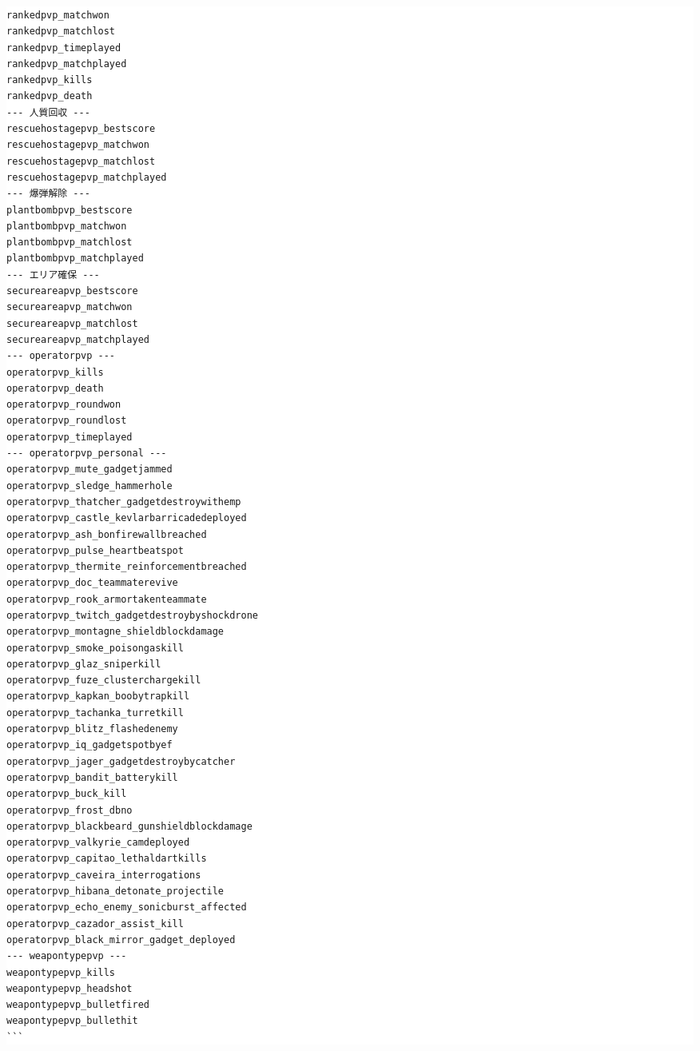     rankedpvp_matchwon  
    rankedpvp_matchlost  
    rankedpvp_timeplayed  
    rankedpvp_matchplayed  
    rankedpvp_kills  
    rankedpvp_death  
    --- 人質回収 ---  
    rescuehostagepvp_bestscore  
    rescuehostagepvp_matchwon  
    rescuehostagepvp_matchlost  
    rescuehostagepvp_matchplayed  
    --- 爆弾解除 ---  
    plantbombpvp_bestscore  
    plantbombpvp_matchwon  
    plantbombpvp_matchlost  
    plantbombpvp_matchplayed  
    --- エリア確保 ---  
    secureareapvp_bestscore  
    secureareapvp_matchwon  
    secureareapvp_matchlost  
    secureareapvp_matchplayed  
    --- operatorpvp ---  
    operatorpvp_kills  
    operatorpvp_death  
    operatorpvp_roundwon  
    operatorpvp_roundlost  
    operatorpvp_timeplayed  
    --- operatorpvp_personal ---  
    operatorpvp_mute_gadgetjammed  
    operatorpvp_sledge_hammerhole  
    operatorpvp_thatcher_gadgetdestroywithemp  
    operatorpvp_castle_kevlarbarricadedeployed  
    operatorpvp_ash_bonfirewallbreached  
    operatorpvp_pulse_heartbeatspot  
    operatorpvp_thermite_reinforcementbreached  
    operatorpvp_doc_teammaterevive  
    operatorpvp_rook_armortakenteammate  
    operatorpvp_twitch_gadgetdestroybyshockdrone  
    operatorpvp_montagne_shieldblockdamage  
    operatorpvp_smoke_poisongaskill  
    operatorpvp_glaz_sniperkill  
    operatorpvp_fuze_clusterchargekill  
    operatorpvp_kapkan_boobytrapkill  
    operatorpvp_tachanka_turretkill  
    operatorpvp_blitz_flashedenemy  
    operatorpvp_iq_gadgetspotbyef  
    operatorpvp_jager_gadgetdestroybycatcher  
    operatorpvp_bandit_batterykill  
    operatorpvp_buck_kill  
    operatorpvp_frost_dbno  
    operatorpvp_blackbeard_gunshieldblockdamage  
    operatorpvp_valkyrie_camdeployed  
    operatorpvp_capitao_lethaldartkills  
    operatorpvp_caveira_interrogations  
    operatorpvp_hibana_detonate_projectile  
    operatorpvp_echo_enemy_sonicburst_affected  
    operatorpvp_cazador_assist_kill  
    operatorpvp_black_mirror_gadget_deployed  
    --- weapontypepvp ---  
    weapontypepvp_kills  
    weapontypepvp_headshot  
    weapontypepvp_bulletfired  
    weapontypepvp_bullethit  
    ```